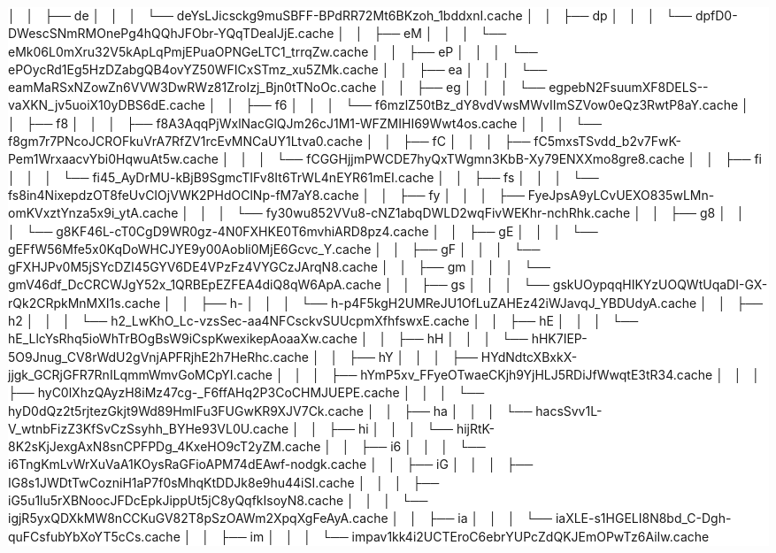 │   │               ├── de
│   │               │   └── deYsLJicsckg9muSBFF-BPdRR72Mt6BKzoh_1bddxnI.cache
│   │               ├── dp
│   │               │   └── dpfD0-DWescSNmRMOnePg4hQQhJFObr-YQqTDeaIJjE.cache
│   │               ├── eM
│   │               │   └── eMk06L0mXru32V5kApLqPmjEPuaOPNGeLTC1_trrqZw.cache
│   │               ├── eP
│   │               │   └── ePOycRd1Eg5HzDZabgQB4ovYZ50WFICxSTmz_xu5ZMk.cache
│   │               ├── ea
│   │               │   └── eamMaRSxNZowZn6VVW3DwRWz81ZroIzj_Bjn0tTNoOc.cache
│   │               ├── eg
│   │               │   └── egpebN2FsuumXF8DELS--vaXKN_jv5uoiX10yDBS6dE.cache
│   │               ├── f6
│   │               │   └── f6mzlZ50tBz_dY8vdVwsMWvIImSZVow0eQz3RwtP8aY.cache
│   │               ├── f8
│   │               │   ├── f8A3AqqPjWxlNacGlQJm26cJ1M1-WFZMIHI69Wwt4os.cache
│   │               │   └── f8gm7r7PNcoJCROFkuVrA7RfZV1rcEvMNCaUY1Ltva0.cache
│   │               ├── fC
│   │               │   ├── fC5mxsTSvdd_b2v7FwK-Pem1WrxaacvYbi0HqwuAt5w.cache
│   │               │   └── fCGGHjjmPWCDE7hyQxTWgmn3KbB-Xy79ENXXmo8gre8.cache
│   │               ├── fi
│   │               │   └── fi45_AyDrMU-kBjB9SgmcTIFv8It6TrWL4nEYR61mEI.cache
│   │               ├── fs
│   │               │   └── fs8in4NixepdzOT8feUvCIOjVWK2PHdOClNp-fM7aY8.cache
│   │               ├── fy
│   │               │   ├── FyeJpsA9yLCvUEXO835wLMn-omKVxztYnza5x9i_ytA.cache
│   │               │   └── fy30wu852VVu8-cNZ1abqDWLD2wqFivWEKhr-nchRhk.cache
│   │               ├── g8
│   │               │   └── g8KF46L-cT0CgD9WR0gz-4N0FXHKE0T6mvhiARD8pz4.cache
│   │               ├── gE
│   │               │   └── gEFfW56Mfe5x0KqDoWHCJYE9y00Aobli0MjE6Gcvc_Y.cache
│   │               ├── gF
│   │               │   └── gFXHJPv0M5jSYcDZI45GYV6DE4VPzFz4VYGCzJArqN8.cache
│   │               ├── gm
│   │               │   └── gmV46df_DcCRCWJgY52x_1QRBEpEZFEA4diQ8qW6ApA.cache
│   │               ├── gs
│   │               │   └── gskUOypqqHIKYzUOQWtUqaDI-GX-rQk2CRpkMnMXI1s.cache
│   │               ├── h-
│   │               │   └── h-p4F5kgH2UMReJU1OfLuZAHEz42iWJavqJ_YBDUdyA.cache
│   │               ├── h2
│   │               │   └── h2_LwKhO_Lc-vzsSec-aa4NFCsckvSUUcpmXfhfswxE.cache
│   │               ├── hE
│   │               │   └── hE_LlcYsRhq5ioWhTrBOgBsW9iCspKwexikepAoaaXw.cache
│   │               ├── hH
│   │               │   └── hHK7IEP-5O9Jnug_CV8rWdU2gVnjAPFRjhE2h7HeRhc.cache
│   │               ├── hY
│   │               │   ├── HYdNdtcXBxkX-jjgk_GCRjGFR7RnILqmmWmvGoMCpYI.cache
│   │               │   ├── hYmP5xv_FFyeOTwaeCKjh9YjHLJ5RDiJfWwqtE3tR34.cache
│   │               │   ├── hyC0lXhzQAyzH8iMz47cg-_F6ffAHq2P3CoCHMJUEPE.cache
│   │               │   └── hyD0dQz2t5rjtezGkjt9Wd89HmIFu3FUGwKR9XJV7Ck.cache
│   │               ├── ha
│   │               │   └── hacsSvv1L-V_wtnbFizZ3KfSvCzSsyhh_BYHe93VL0U.cache
│   │               ├── hi
│   │               │   └── hijRtK-8K2sKjJexgAxN8snCPFPDg_4KxeHO9cT2yZM.cache
│   │               ├── i6
│   │               │   └── i6TngKmLvWrXuVaA1KOysRaGFioAPM74dEAwf-nodgk.cache
│   │               ├── iG
│   │               │   ├── IG8s1JWDtTwCozniH1aP7f0sMhqKtDDJk8e9hu44iSI.cache
│   │               │   ├── iG5u1lu5rXBNoocJFDcEpkJippUt5jC8yQqfkIsoyN8.cache
│   │               │   └── igjR5yxQDXkMW8nCCKuGV82T8pSzOAWm2XpqXgFeAyA.cache
│   │               ├── ia
│   │               │   └── iaXLE-s1HGELI8N8bd_C-Dgh-quFCsfubYbXoYT5cCs.cache
│   │               ├── im
│   │               │   └── impav1kk4i2UCTEroC6ebrYUPcZdQKJEmOPwTz6AiIw.cache